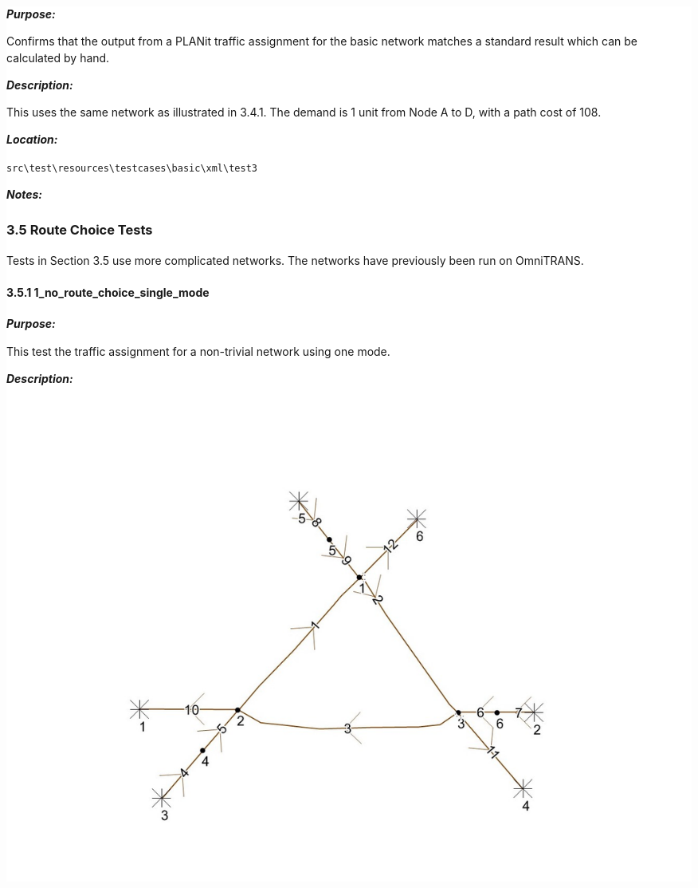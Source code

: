 ***Purpose:*** 

Confirms that the output from a PLANit traffic assignment for the basic network matches a standard result which can be calculated by hand.

***Description:***

This uses the same network as illustrated in 3.4.1.  The demand is 1 unit from Node A to D, with a path cost of 108.

***Location:***

`src\test\resources\testcases\basic\xml\test3`

***Notes:***

### 3.5 Route Choice Tests

Tests in Section 3.5 use more complicated networks.  The networks have previously been run on OmniTRANS.

#### 3.5.1 1_no_route_choice_single_mode

***Purpose:*** 

This test the traffic assignment for a non-trivial network using one mode.

***Description:***

![alt text](./images/Route_choice_1_network_cropped.jpg "Route Choice 1 Network")
